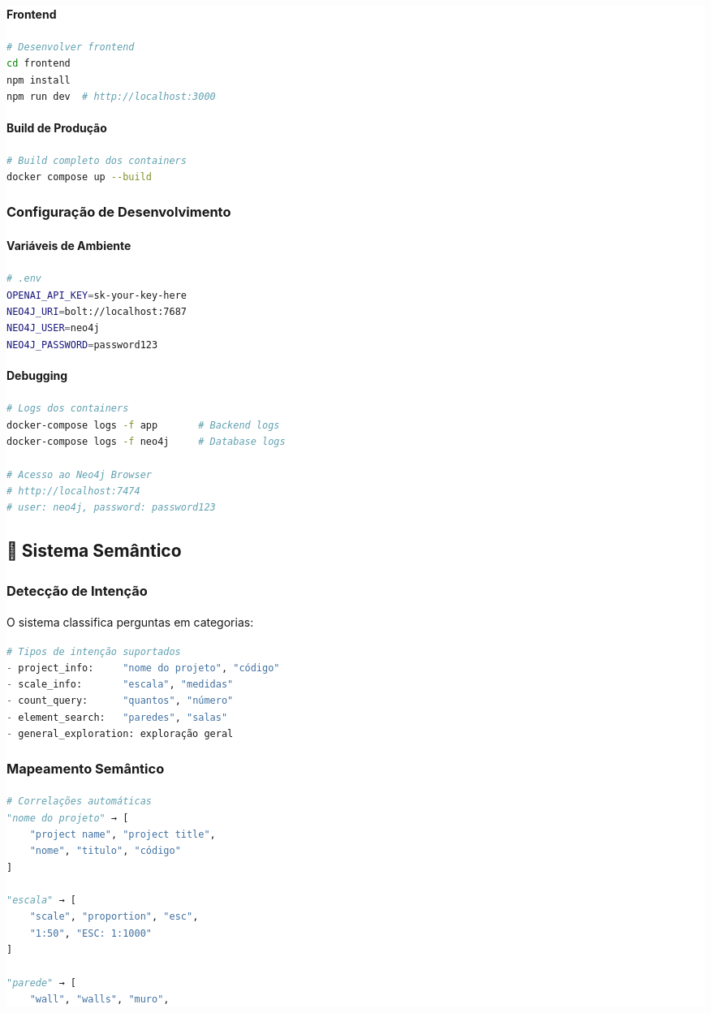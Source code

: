 #### Frontend
```bash
# Desenvolver frontend
cd frontend
npm install
npm run dev  # http://localhost:3000
```

#### Build de Produção
```bash
# Build completo dos containers
docker compose up --build
```

### Configuração de Desenvolvimento

#### Variáveis de Ambiente
```bash
# .env
OPENAI_API_KEY=sk-your-key-here
NEO4J_URI=bolt://localhost:7687
NEO4J_USER=neo4j
NEO4J_PASSWORD=password123
```

#### Debugging
```bash
# Logs dos containers
docker-compose logs -f app       # Backend logs
docker-compose logs -f neo4j     # Database logs

# Acesso ao Neo4j Browser
# http://localhost:7474
# user: neo4j, password: password123
```

## 🔧 Sistema Semântico

### Detecção de Intenção
O sistema classifica perguntas em categorias:

```python
# Tipos de intenção suportados
- project_info:     "nome do projeto", "código"
- scale_info:       "escala", "medidas"  
- count_query:      "quantos", "número"
- element_search:   "paredes", "salas"
- general_exploration: exploração geral
```

### Mapeamento Semântico
```python
# Correlações automáticas
"nome do projeto" → [
    "project name", "project title", 
    "nome", "titulo", "código"
]

"escala" → [
    "scale", "proportion", "esc",
    "1:50", "ESC: 1:1000"
]

"parede" → [
    "wall", "walls", "muro",
```